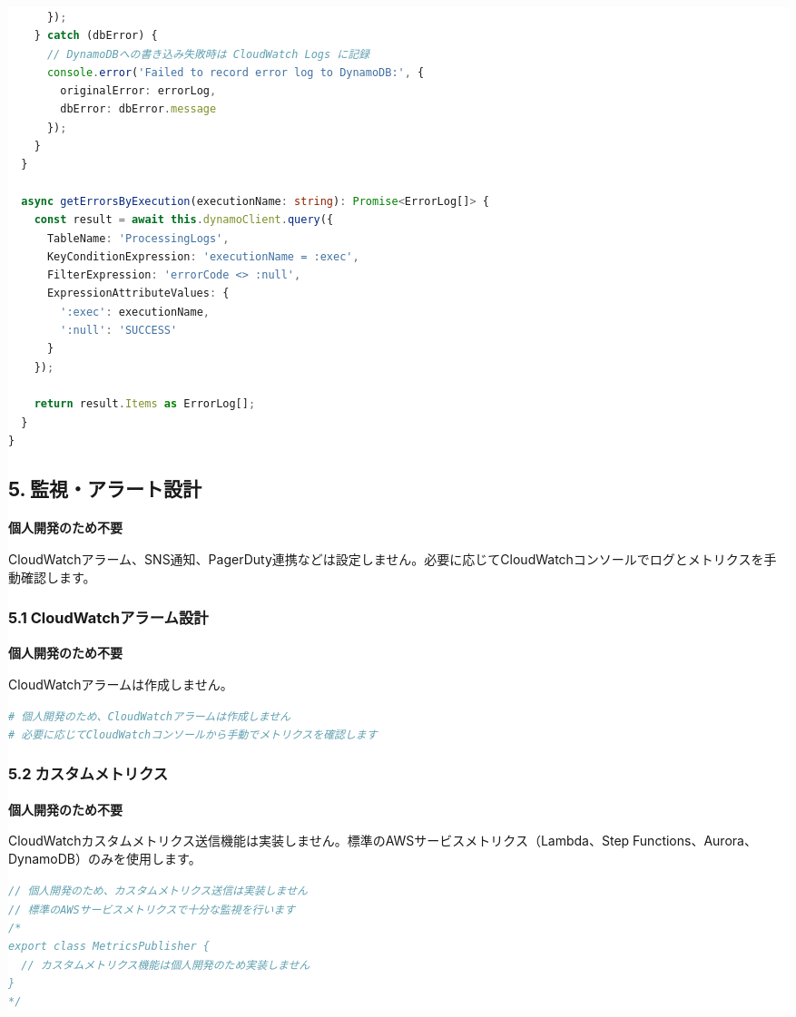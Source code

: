 ```typescript
      });
    } catch (dbError) {
      // DynamoDBへの書き込み失敗時は CloudWatch Logs に記録
      console.error('Failed to record error log to DynamoDB:', {
        originalError: errorLog,
        dbError: dbError.message
      });
    }
  }

  async getErrorsByExecution(executionName: string): Promise<ErrorLog[]> {
    const result = await this.dynamoClient.query({
      TableName: 'ProcessingLogs',
      KeyConditionExpression: 'executionName = :exec',
      FilterExpression: 'errorCode <> :null',
      ExpressionAttributeValues: {
        ':exec': executionName,
        ':null': 'SUCCESS'
      }
    });

    return result.Items as ErrorLog[];
  }
}
```

## 5. 監視・アラート設計

**個人開発のため不要**

CloudWatchアラーム、SNS通知、PagerDuty連携などは設定しません。必要に応じてCloudWatchコンソールでログとメトリクスを手動確認します。

### 5.1 CloudWatchアラーム設計

**個人開発のため不要**

CloudWatchアラームは作成しません。

```yaml
# 個人開発のため、CloudWatchアラームは作成しません
# 必要に応じてCloudWatchコンソールから手動でメトリクスを確認します
```

### 5.2 カスタムメトリクス

**個人開発のため不要**

CloudWatchカスタムメトリクス送信機能は実装しません。標準のAWSサービスメトリクス（Lambda、Step Functions、Aurora、DynamoDB）のみを使用します。

```typescript
// 個人開発のため、カスタムメトリクス送信は実装しません
// 標準のAWSサービスメトリクスで十分な監視を行います
/*
export class MetricsPublisher {
  // カスタムメトリクス機能は個人開発のため実装しません
}
*/
```
